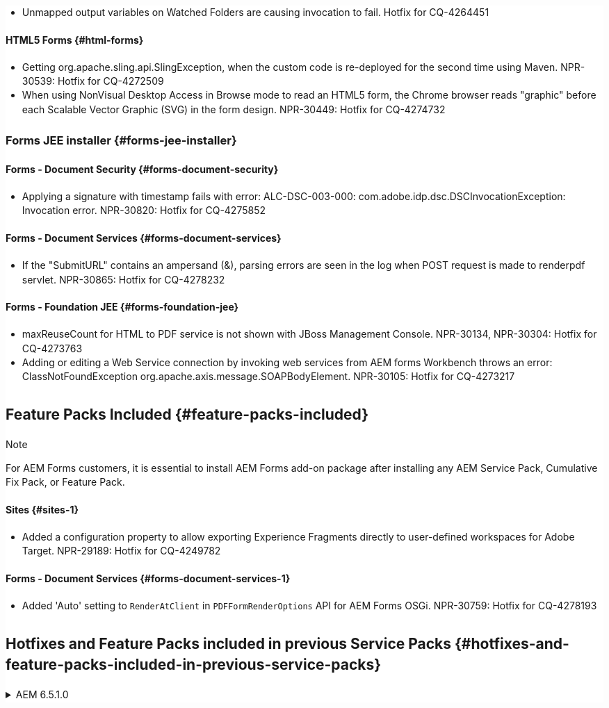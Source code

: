* Unmapped output variables on Watched Folders are causing invocation to fail. Hotfix for CQ-4264451

#### HTML5 Forms {#html-forms}

* Getting org.apache.sling.api.SlingException, when the custom code is re-deployed for the second time using Maven. NPR-30539: Hotfix for CQ-4272509
* When using NonVisual Desktop Access in Browse mode to read an HTML5 form, the Chrome browser reads "graphic" before each Scalable Vector Graphic (SVG) in the form design. NPR-30449: Hotfix for CQ-4274732

### Forms JEE installer {#forms-jee-installer}

#### Forms - Document Security {#forms-document-security}

* Applying a signature with timestamp fails with error: ALC-DSC-003-000: com.adobe.idp.dsc.DSCInvocationException: Invocation error. NPR-30820: Hotfix for CQ-4275852

#### Forms - Document Services {#forms-document-services}

* If the "SubmitURL" contains an ampersand (&), parsing errors are seen in the log when POST request is made to renderpdf servlet. NPR-30865: Hotfix for CQ-4278232

#### Forms - Foundation JEE {#forms-foundation-jee}

* maxReuseCount for HTML to PDF service is not shown with JBoss Management Console. NPR-30134, NPR-30304: Hotfix for CQ-4273763
* Adding or editing a Web Service connection by invoking web services from AEM forms Workbench throws an error: ClassNotFoundException org.apache.axis.message.SOAPBodyElement. NPR-30105: Hotfix for CQ-4273217

## Feature Packs Included {#feature-packs-included}

>[!NOTE]
>
>For AEM Forms customers, it is essential to install AEM Forms add-on package after installing any AEM Service Pack, Cumulative Fix Pack, or Feature Pack.

#### Sites {#sites-1}

* Added a configuration property to allow exporting Experience Fragments directly to user-defined workspaces for Adobe Target. NPR-29189: Hotfix for CQ-4249782

#### Forms - Document Services {#forms-document-services-1}

* Added 'Auto' setting to `RenderAtClient` in `PDFFormRenderOptions` API for AEM Forms OSGi. NPR-30759: Hotfix for CQ-4278193

## Hotfixes and Feature Packs included in previous Service Packs {#hotfixes-and-feature-packs-included-in-previous-service-packs}

<details><summary>AEM 6.5.1.0</summary></details>
